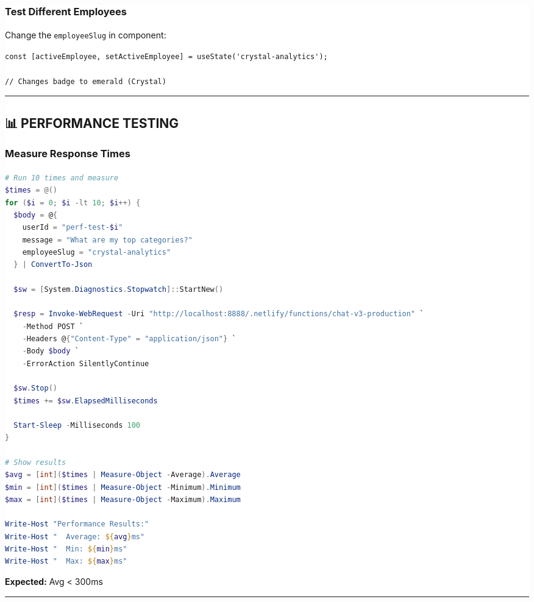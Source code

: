 ### Test Different Employees

Change the `employeeSlug` in component:
```tsx
const [activeEmployee, setActiveEmployee] = useState('crystal-analytics');

// Changes badge to emerald (Crystal)
```

---

## 📊 PERFORMANCE TESTING

### Measure Response Times

```powershell
# Run 10 times and measure
$times = @()
for ($i = 0; $i -lt 10; $i++) {
  $body = @{
    userId = "perf-test-$i"
    message = "What are my top categories?"
    employeeSlug = "crystal-analytics"
  } | ConvertTo-Json

  $sw = [System.Diagnostics.Stopwatch]::StartNew()
  
  $resp = Invoke-WebRequest -Uri "http://localhost:8888/.netlify/functions/chat-v3-production" `
    -Method POST `
    -Headers @{"Content-Type" = "application/json"} `
    -Body $body `
    -ErrorAction SilentlyContinue
  
  $sw.Stop()
  $times += $sw.ElapsedMilliseconds
  
  Start-Sleep -Milliseconds 100
}

# Show results
$avg = [int]($times | Measure-Object -Average).Average
$min = [int]($times | Measure-Object -Minimum).Minimum
$max = [int]($times | Measure-Object -Maximum).Maximum

Write-Host "Performance Results:"
Write-Host "  Average: ${avg}ms"
Write-Host "  Min: ${min}ms"
Write-Host "  Max: ${max}ms"
```

**Expected:** Avg < 300ms

---